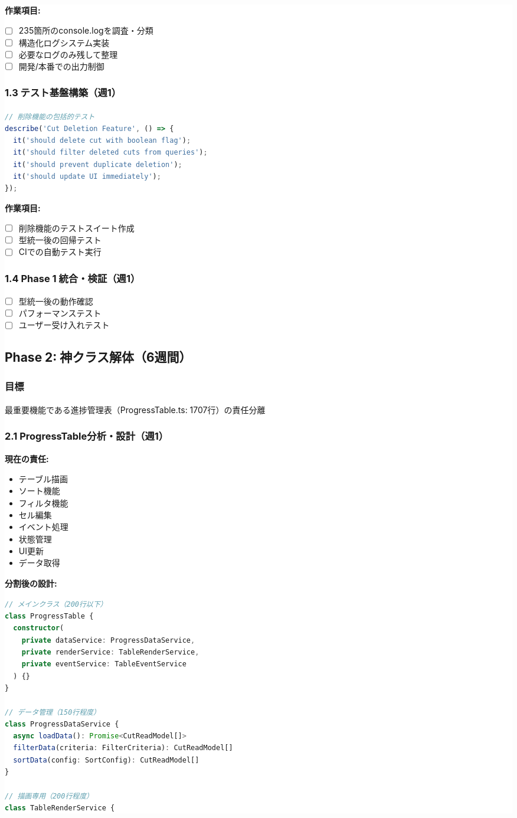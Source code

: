 **作業項目:**
- [ ] 235箇所のconsole.logを調査・分類
- [ ] 構造化ログシステム実装
- [ ] 必要なログのみ残して整理
- [ ] 開発/本番での出力制御

### 1.3 テスト基盤構築（週1）
```typescript
// 削除機能の包括的テスト
describe('Cut Deletion Feature', () => {
  it('should delete cut with boolean flag');
  it('should filter deleted cuts from queries');
  it('should prevent duplicate deletion');
  it('should update UI immediately');
});
```

**作業項目:**
- [ ] 削除機能のテストスイート作成
- [ ] 型統一後の回帰テスト
- [ ] CIでの自動テスト実行

### 1.4 Phase 1 統合・検証（週1）
- [ ] 型統一後の動作確認
- [ ] パフォーマンステスト
- [ ] ユーザー受け入れテスト

## Phase 2: 神クラス解体（6週間）

### 目標
最重要機能である進捗管理表（ProgressTable.ts: 1707行）の責任分離

### 2.1 ProgressTable分析・設計（週1）
**現在の責任:**
- テーブル描画
- ソート機能
- フィルタ機能
- セル編集
- イベント処理
- 状態管理
- UI更新
- データ取得

**分割後の設計:**
```typescript
// メインクラス（200行以下）
class ProgressTable {
  constructor(
    private dataService: ProgressDataService,
    private renderService: TableRenderService,
    private eventService: TableEventService
  ) {}
}

// データ管理（150行程度）
class ProgressDataService {
  async loadData(): Promise<CutReadModel[]>
  filterData(criteria: FilterCriteria): CutReadModel[]
  sortData(config: SortConfig): CutReadModel[]
}

// 描画専用（200行程度）
class TableRenderService {
```